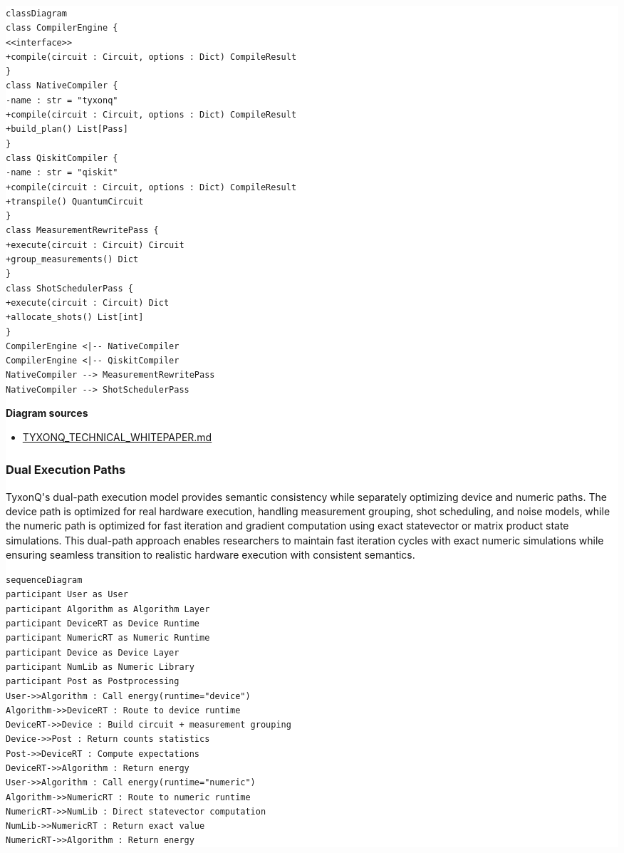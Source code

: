 ```mermaid
classDiagram
class CompilerEngine {
<<interface>>
+compile(circuit : Circuit, options : Dict) CompileResult
}
class NativeCompiler {
-name : str = "tyxonq"
+compile(circuit : Circuit, options : Dict) CompileResult
+build_plan() List[Pass]
}
class QiskitCompiler {
-name : str = "qiskit"
+compile(circuit : Circuit, options : Dict) CompileResult
+transpile() QuantumCircuit
}
class MeasurementRewritePass {
+execute(circuit : Circuit) Circuit
+group_measurements() Dict
}
class ShotSchedulerPass {
+execute(circuit : Circuit) Dict
+allocate_shots() List[int]
}
CompilerEngine <|-- NativeCompiler
CompilerEngine <|-- QiskitCompiler
NativeCompiler --> MeasurementRewritePass
NativeCompiler --> ShotSchedulerPass
```

**Diagram sources**
- [TYXONQ_TECHNICAL_WHITEPAPER.md](file://TYXONQ_TECHNICAL_WHITEPAPER.md#L250-L350)

### Dual Execution Paths
TyxonQ's dual-path execution model provides semantic consistency while separately optimizing device and numeric paths. The device path is optimized for real hardware execution, handling measurement grouping, shot scheduling, and noise models, while the numeric path is optimized for fast iteration and gradient computation using exact statevector or matrix product state simulations. This dual-path approach enables researchers to maintain fast iteration cycles with exact numeric simulations while ensuring seamless transition to realistic hardware execution with consistent semantics.

```mermaid
sequenceDiagram
participant User as User
participant Algorithm as Algorithm Layer
participant DeviceRT as Device Runtime
participant NumericRT as Numeric Runtime
participant Device as Device Layer
participant NumLib as Numeric Library
participant Post as Postprocessing
User->>Algorithm : Call energy(runtime="device")
Algorithm->>DeviceRT : Route to device runtime
DeviceRT->>Device : Build circuit + measurement grouping
Device->>Post : Return counts statistics
Post->>DeviceRT : Compute expectations
DeviceRT->>Algorithm : Return energy
User->>Algorithm : Call energy(runtime="numeric")
Algorithm->>NumericRT : Route to numeric runtime
NumericRT->>NumLib : Direct statevector computation
NumLib->>NumericRT : Return exact value
NumericRT->>Algorithm : Return energy
```
